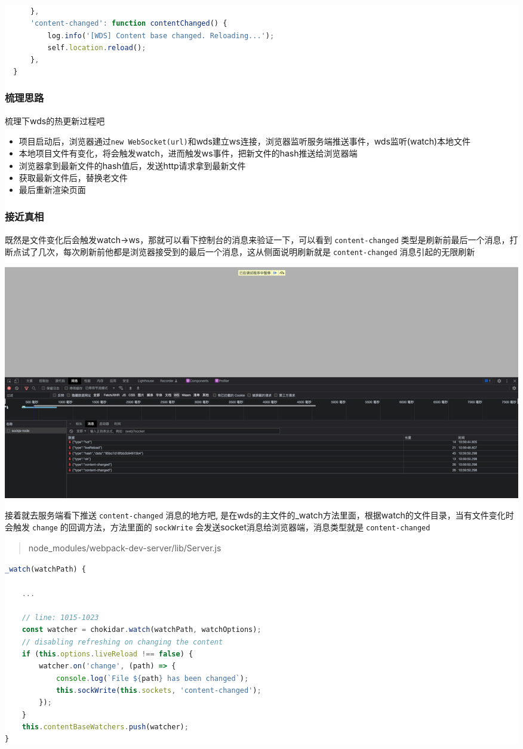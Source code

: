```js
      },
      'content-changed': function contentChanged() {
          log.info('[WDS] Content base changed. Reloading...');
          self.location.reload();
      },
  }
```

### 梳理思路

梳理下wds的热更新过程吧
* 项目启动后，浏览器通过`new WebSocket(url)`和wds建立ws连接，浏览器监听服务端推送事件，wds监听(watch)本地文件
* 本地项目文件有变化，将会触发watch，进而触发ws事件，把新文件的hash推送给浏览器端
* 浏览器拿到最新文件的hash值后，发送http请求拿到最新文件
* 获取最新文件后，替换老文件
* 最后重新渲染页面

### 接近真相

既然是文件变化后会触发watch->ws，那就可以看下控制台的消息来验证一下，可以看到 `content-changed` 类型是刷新前最后一个消息，打断点试了几次，每次刷新前他都是浏览器接受到的最后一个消息，这从侧面说明刷新就是 `content-changed` 消息引起的无限刷新

![socketEvent](./img/fixHotUpdate-socketEvent.jpg "fixHotUpdate-socketEvent")

接着就去服务端看下推送 `content-changed` 消息的地方吧, 是在wds的主文件的_watch方法里面，根据watch的文件目录，当有文件变化时会触发 `change` 的回调方法，方法里面的 `sockWrite` 会发送socket消息给浏览器端，消息类型就是 `content-changed`

> node_modules/webpack-dev-server/lib/Server.js

```js
_watch(watchPath) {

    ...

    // line: 1015-1023
    const watcher = chokidar.watch(watchPath, watchOptions);
    // disabling refreshing on changing the content
    if (this.options.liveReload !== false) {
        watcher.on('change', (path) => {
            console.log(`File ${path} has been changed`);
            this.sockWrite(this.sockets, 'content-changed');
        });
    }
    this.contentBaseWatchers.push(watcher);
}
```